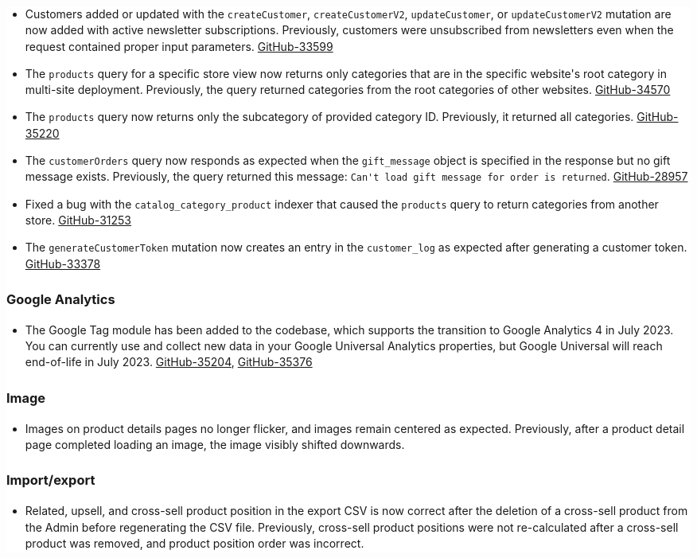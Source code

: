 *  Customers added or updated with the `createCustomer`, `createCustomerV2`, `updateCustomer`, or `updateCustomerV2` mutation are now added with active newsletter subscriptions. Previously, customers were unsubscribed from newsletters even when the request contained proper input parameters. [GitHub-33599](https://github.com/magento/magento2/issues/33599)



*  The `products` query for a specific store view now returns only categories that are in the specific website's root category in multi-site deployment. Previously, the query returned categories from the root categories of other websites. [GitHub-34570](https://github.com/magento/magento2/issues/34570)



*  The `products` query now returns only the subcategory of provided category ID. Previously, it returned all categories. [GitHub-35220](https://github.com/magento/magento2/issues/35220)



*  The `customerOrders` query now responds as expected when the `gift_message` object is specified in the response but no gift message exists. Previously, the query returned this message: `Can't load gift message for order is returned`. [GitHub-28957](https://github.com/magento/magento2/issues/28957)



*  Fixed a bug with the `catalog_category_product` indexer that caused the `products` query to return categories from another store. [GitHub-31253](https://github.com/magento/magento2/issues/31253)



*  The `generateCustomerToken` mutation now creates an entry in the `customer_log` as expected after generating a customer token. [GitHub-33378](https://github.com/magento/magento2/issues/33378)

### Google Analytics



*  The Google Tag module has been added to the codebase, which supports the transition to Google Analytics 4 in July 2023.  You can currently use and collect new data in your Google Universal Analytics properties, but Google Universal will reach end-of-life in July 2023. [GitHub-35204](https://github.com/magento/magento2/issues/35204), [GitHub-35376](https://github.com/magento/magento2/issues/35376)

### Image



*  Images on product details pages no longer flicker, and images remain centered as expected. Previously, after a product detail page completed loading an image, the image visibly shifted downwards.

### Import/export



*  Related, upsell, and cross-sell product position in the export CSV is now correct after the deletion of a cross-sell product from the Admin before regenerating the CSV file. Previously, cross-sell product positions were not re-calculated after a cross-sell product was removed, and product position order was incorrect.



